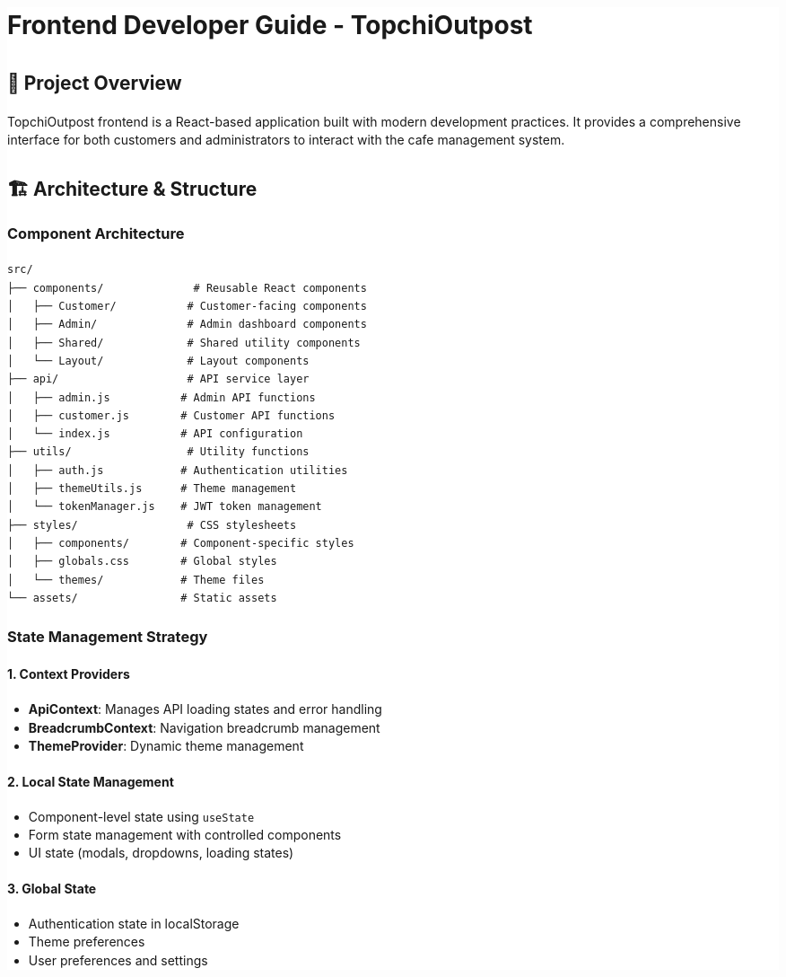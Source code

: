 # Frontend Developer Guide - TopchiOutpost

## 🎯 Project Overview

TopchiOutpost frontend is a React-based application built with modern development practices. It provides a comprehensive interface for both customers and administrators to interact with the cafe management system.

## 🏗️ Architecture & Structure

### Component Architecture
```
src/
├── components/              # Reusable React components
│   ├── Customer/           # Customer-facing components
│   ├── Admin/              # Admin dashboard components
│   ├── Shared/             # Shared utility components
│   └── Layout/             # Layout components
├── api/                    # API service layer
│   ├── admin.js           # Admin API functions
│   ├── customer.js        # Customer API functions
│   └── index.js           # API configuration
├── utils/                  # Utility functions
│   ├── auth.js            # Authentication utilities
│   ├── themeUtils.js      # Theme management
│   └── tokenManager.js    # JWT token management
├── styles/                 # CSS stylesheets
│   ├── components/        # Component-specific styles
│   ├── globals.css        # Global styles
│   └── themes/            # Theme files
└── assets/                # Static assets
```

### State Management Strategy

#### 1. Context Providers
- **ApiContext**: Manages API loading states and error handling
- **BreadcrumbContext**: Navigation breadcrumb management
- **ThemeProvider**: Dynamic theme management

#### 2. Local State Management
- Component-level state using `useState`
- Form state management with controlled components
- UI state (modals, dropdowns, loading states)

#### 3. Global State
- Authentication state in localStorage
- Theme preferences
- User preferences and settings
